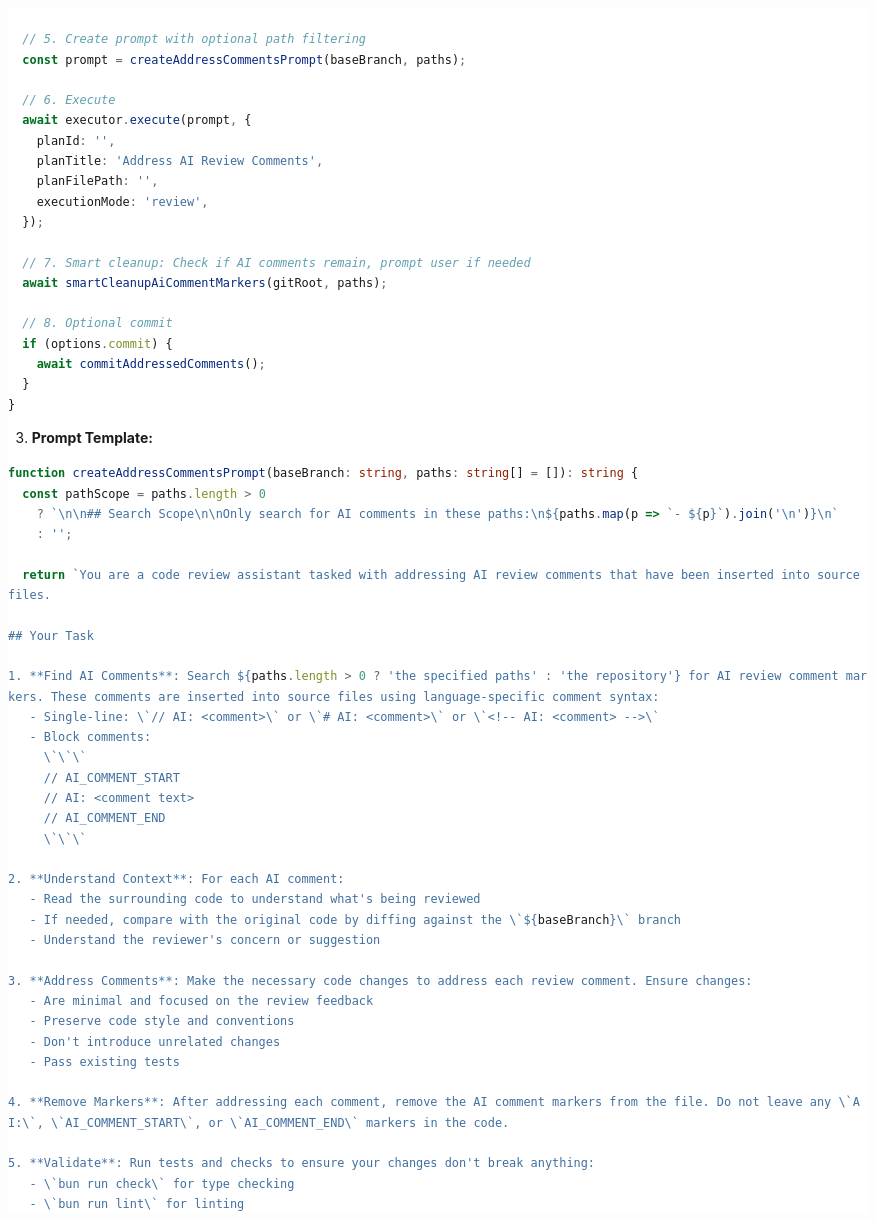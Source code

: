 ```typescript

  // 5. Create prompt with optional path filtering
  const prompt = createAddressCommentsPrompt(baseBranch, paths);

  // 6. Execute
  await executor.execute(prompt, {
    planId: '',
    planTitle: 'Address AI Review Comments',
    planFilePath: '',
    executionMode: 'review',
  });

  // 7. Smart cleanup: Check if AI comments remain, prompt user if needed
  await smartCleanupAiCommentMarkers(gitRoot, paths);

  // 8. Optional commit
  if (options.commit) {
    await commitAddressedComments();
  }
}
```

3. **Prompt Template:**
```typescript
function createAddressCommentsPrompt(baseBranch: string, paths: string[] = []): string {
  const pathScope = paths.length > 0
    ? `\n\n## Search Scope\n\nOnly search for AI comments in these paths:\n${paths.map(p => `- ${p}`).join('\n')}\n`
    : '';

  return `You are a code review assistant tasked with addressing AI review comments that have been inserted into source files.

## Your Task

1. **Find AI Comments**: Search ${paths.length > 0 ? 'the specified paths' : 'the repository'} for AI review comment markers. These comments are inserted into source files using language-specific comment syntax:
   - Single-line: \`// AI: <comment>\` or \`# AI: <comment>\` or \`<!-- AI: <comment> -->\`
   - Block comments:
     \`\`\`
     // AI_COMMENT_START
     // AI: <comment text>
     // AI_COMMENT_END
     \`\`\`

2. **Understand Context**: For each AI comment:
   - Read the surrounding code to understand what's being reviewed
   - If needed, compare with the original code by diffing against the \`${baseBranch}\` branch
   - Understand the reviewer's concern or suggestion

3. **Address Comments**: Make the necessary code changes to address each review comment. Ensure changes:
   - Are minimal and focused on the review feedback
   - Preserve code style and conventions
   - Don't introduce unrelated changes
   - Pass existing tests

4. **Remove Markers**: After addressing each comment, remove the AI comment markers from the file. Do not leave any \`AI:\`, \`AI_COMMENT_START\`, or \`AI_COMMENT_END\` markers in the code.

5. **Validate**: Run tests and checks to ensure your changes don't break anything:
   - \`bun run check\` for type checking
   - \`bun run lint\` for linting
```